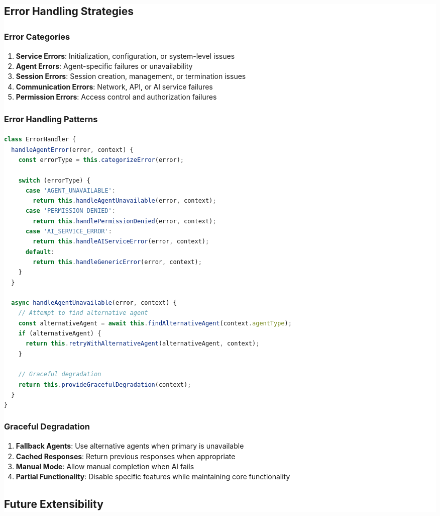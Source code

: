 ## Error Handling Strategies

### Error Categories

1. **Service Errors**: Initialization, configuration, or system-level issues
2. **Agent Errors**: Agent-specific failures or unavailability
3. **Session Errors**: Session creation, management, or termination issues
4. **Communication Errors**: Network, API, or AI service failures
5. **Permission Errors**: Access control and authorization failures

### Error Handling Patterns

```javascript
class ErrorHandler {
  handleAgentError(error, context) {
    const errorType = this.categorizeError(error);
    
    switch (errorType) {
      case 'AGENT_UNAVAILABLE':
        return this.handleAgentUnavailable(error, context);
      case 'PERMISSION_DENIED':
        return this.handlePermissionDenied(error, context);
      case 'AI_SERVICE_ERROR':
        return this.handleAIServiceError(error, context);
      default:
        return this.handleGenericError(error, context);
    }
  }
  
  async handleAgentUnavailable(error, context) {
    // Attempt to find alternative agent
    const alternativeAgent = await this.findAlternativeAgent(context.agentType);
    if (alternativeAgent) {
      return this.retryWithAlternativeAgent(alternativeAgent, context);
    }
    
    // Graceful degradation
    return this.provideGracefulDegradation(context);
  }
}
```

### Graceful Degradation

1. **Fallback Agents**: Use alternative agents when primary is unavailable
2. **Cached Responses**: Return previous responses when appropriate
3. **Manual Mode**: Allow manual completion when AI fails
4. **Partial Functionality**: Disable specific features while maintaining core functionality

## Future Extensibility
